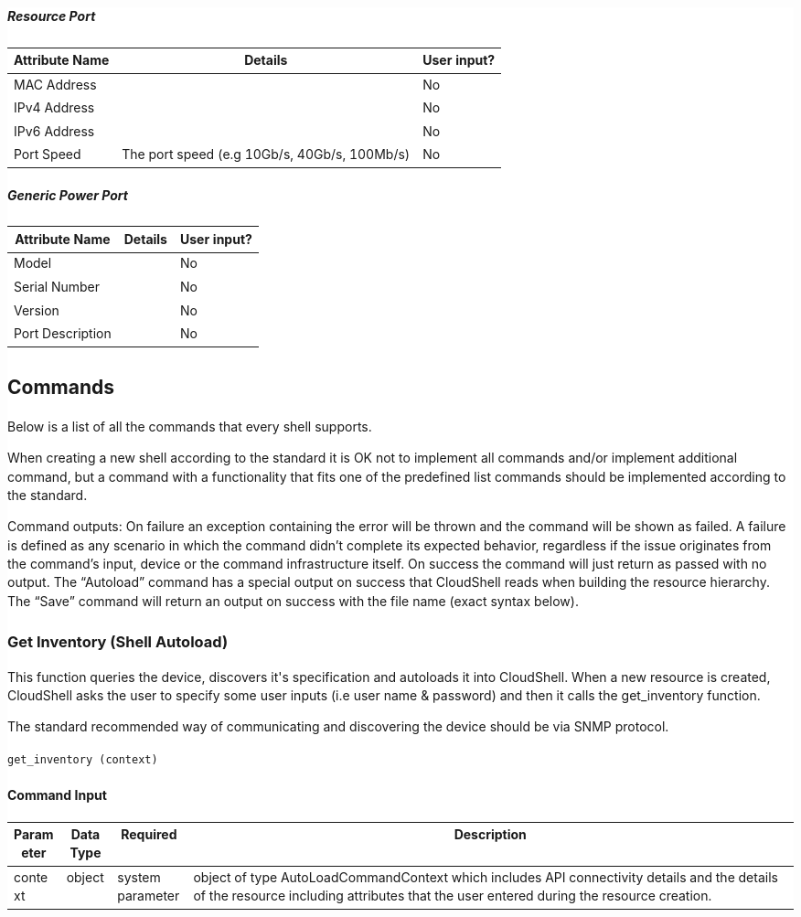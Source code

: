 

##### Resource Port

Attribute Name | Details | User input?
--- | --- | ---
MAC Address | | No
IPv4 Address | | No
IPv6 Address | | No
Port Speed | The port speed (e.g 10Gb/s, 40Gb/s, 100Mb/s) | No



#####  Generic Power Port

Attribute Name | Details | User input?
--- | --- | ---
Model | | No
Serial Number || No
Version | | No
Port Description | | No



## Commands
Below is a list of all the commands that every shell supports.

When creating a new shell according to the standard it is OK not to implement all commands and/or implement additional command, but a command with a functionality that fits one of the predefined list commands should be implemented according to the standard.

Command outputs: On failure an exception containing the error will be thrown and the command will be shown as failed. A failure is defined as any scenario in which the command didn’t complete its expected behavior, regardless if the issue originates from the command’s input, device or the command infrastructure itself. On success the command will just return as passed with no output. The “Autoload” command has a special output on success that CloudShell reads when building the resource hierarchy. The “Save” command will return an output on success with the file name (exact syntax below).


### Get Inventory (Shell Autoload)
This function queries the device, discovers it's specification and autoloads it into CloudShell. When a new resource is created, CloudShell asks the user to specify some user inputs (i.e user name & password) and then it calls the get_inventory function.

The standard recommended way of communicating and discovering the device should be via SNMP protocol.

```python
get_inventory (context)
```  
#### Command Input
Parameter | Data Type | Required | Description
--- | --- | --- | ---
context | object | system parameter | object of type AutoLoadCommandContext which includes API connectivity details and the details of the resource including attributes that the user entered during the resource creation.
